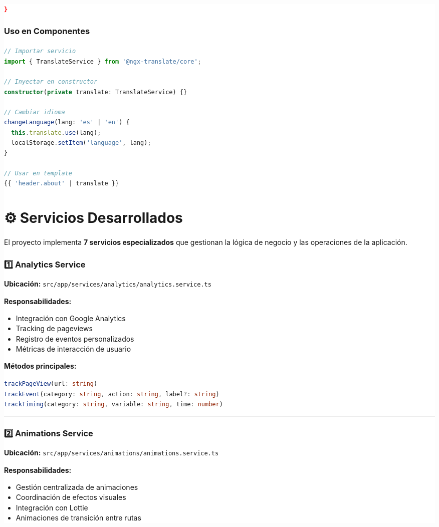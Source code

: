 ```json
}
```

### Uso en Componentes
```typescript
// Importar servicio
import { TranslateService } from '@ngx-translate/core';

// Inyectar en constructor
constructor(private translate: TranslateService) {}

// Cambiar idioma
changeLanguage(lang: 'es' | 'en') {
  this.translate.use(lang);
  localStorage.setItem('language', lang);
}

// Usar en template
{{ 'header.about' | translate }}
```




# ⚙️ Servicios Desarrollados

El proyecto implementa **7 servicios especializados** que gestionan la lógica de negocio y las operaciones de la aplicación.

### 1️⃣ Analytics Service
**Ubicación:** `src/app/services/analytics/analytics.service.ts`

**Responsabilidades:**
- Integración con Google Analytics
- Tracking de pageviews
- Registro de eventos personalizados
- Métricas de interacción de usuario

**Métodos principales:**
```typescript
trackPageView(url: string)
trackEvent(category: string, action: string, label?: string)
trackTiming(category: string, variable: string, time: number)
```

---

### 2️⃣ Animations Service
**Ubicación:** `src/app/services/animations/animations.service.ts`

**Responsabilidades:**
- Gestión centralizada de animaciones
- Coordinación de efectos visuales
- Integración con Lottie
- Animaciones de transición entre rutas
